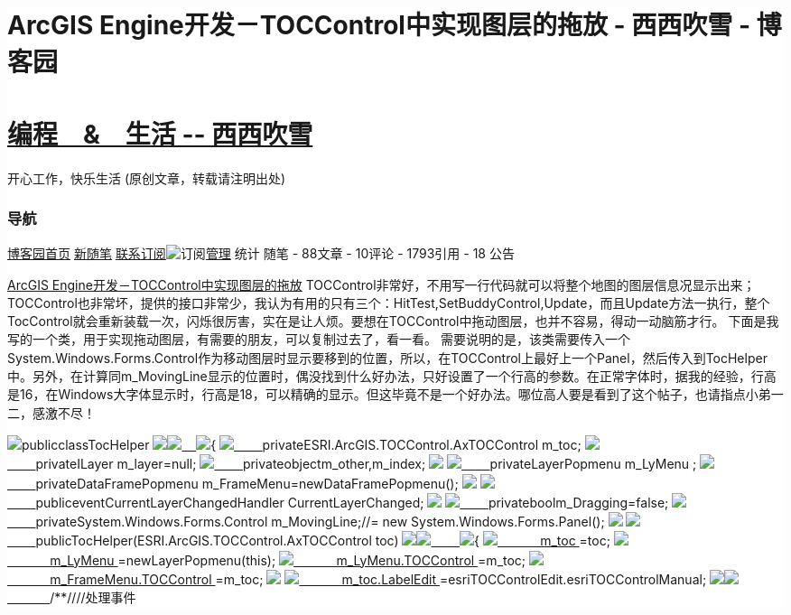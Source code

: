 
# ArcGIS Engine开发－TOCControl中实现图层的拖放 - 西西吹雪 - 博客园
# [编程　&　生活      --       西西吹雪](https://www.cnblogs.com/watsonyin/)
开心工作，快乐生活  (原创文章，转载请注明出处)

### 导航
[博客园](https://www.cnblogs.com/)[首页](https://www.cnblogs.com/watsonyin/)
[新随笔](https://i.cnblogs.com/EditPosts.aspx?opt=1)
[联系](https://msg.cnblogs.com/send/%E8%A5%BF%E8%A5%BF%E5%90%B9%E9%9B%AA)[订阅](https://www.cnblogs.com/watsonyin/rss)![订阅](//www.cnblogs.com/images/xml.gif)[管理](https://i.cnblogs.com/)
统计
随笔 -		88文章 -		10评论 -		1793引用 -		18
公告

[ArcGIS Engine开发－TOCControl中实现图层的拖放](https://www.cnblogs.com/watsonyin/archive/2006/09/14/504100.html)
TOCControl非常好，不用写一行代码就可以将整个地图的图层信息况显示出来；
TOCControl也非常坏，提供的接口非常少，我认为有用的只有三个：HitTest,SetBuddyControl,Update，而且Update方法一执行，整个TocControl就会重新装载一次，闪烁很厉害，实在是让人烦。要想在TOCControl中拖动图层，也并不容易，得动一动脑筋才行。
下面是我写的一个类，用于实现拖动图层，有需要的朋友，可以复制过去了，看一看。
需要说明的是，该类需要传入一个System.Windows.Forms.Control作为移动图层时显示要移到的位置，所以，在TOCControl上最好上一个Panel，然后传入到TocHelper中。另外，在计算同m_MovingLine显示的位置时，偶没找到什么好办法，只好设置了一个行高的参数。在正常字体时，据我的经验，行高是16，在Windows大字体显示时，行高是18，可以精确的显示。但这毕竟不是一个好办法。哪位高人要是看到了这个帖子，也请指点小弟一二，感激不尽！

![](https://www.cnblogs.com/Images/OutliningIndicators/None.gif)publicclassTocHelper
![](https://www.cnblogs.com/Images/OutliningIndicators/ExpandedBlockStart.gif)![](https://www.cnblogs.com/Images/OutliningIndicators/ContractedBlock.gif)[    ](https://www.cnblogs.com/Images/OutliningIndicators/ContractedBlock.gif)![](https://www.cnblogs.com/Images/dot.gif){
![](https://www.cnblogs.com/Images/OutliningIndicators/InBlock.gif)[        ](https://www.cnblogs.com/Images/OutliningIndicators/InBlock.gif)privateESRI.ArcGIS.TOCControl.AxTOCControl m_toc;
![](https://www.cnblogs.com/Images/OutliningIndicators/InBlock.gif)[        ](https://www.cnblogs.com/Images/OutliningIndicators/InBlock.gif)privateILayer m_layer=null;
![](https://www.cnblogs.com/Images/OutliningIndicators/InBlock.gif)[        ](https://www.cnblogs.com/Images/OutliningIndicators/InBlock.gif)privateobjectm_other,m_index;
![](https://www.cnblogs.com/Images/OutliningIndicators/InBlock.gif)
![](https://www.cnblogs.com/Images/OutliningIndicators/InBlock.gif)[        ](https://www.cnblogs.com/Images/OutliningIndicators/InBlock.gif)privateLayerPopmenu m_LyMenu ;
![](https://www.cnblogs.com/Images/OutliningIndicators/InBlock.gif)[        ](https://www.cnblogs.com/Images/OutliningIndicators/InBlock.gif)privateDataFramePopmenu m_FrameMenu=newDataFramePopmenu();
![](https://www.cnblogs.com/Images/OutliningIndicators/InBlock.gif)
![](https://www.cnblogs.com/Images/OutliningIndicators/InBlock.gif)[        ](https://www.cnblogs.com/Images/OutliningIndicators/InBlock.gif)publiceventCurrentLayerChangedHandler CurrentLayerChanged;
![](https://www.cnblogs.com/Images/OutliningIndicators/InBlock.gif)
![](https://www.cnblogs.com/Images/OutliningIndicators/InBlock.gif)[        ](https://www.cnblogs.com/Images/OutliningIndicators/InBlock.gif)privateboolm_Dragging=false;
![](https://www.cnblogs.com/Images/OutliningIndicators/InBlock.gif)[        ](https://www.cnblogs.com/Images/OutliningIndicators/InBlock.gif)privateSystem.Windows.Forms.Control m_MovingLine;//= new System.Windows.Forms.Panel();
![](https://www.cnblogs.com/Images/OutliningIndicators/InBlock.gif)
![](https://www.cnblogs.com/Images/OutliningIndicators/InBlock.gif)[        ](https://www.cnblogs.com/Images/OutliningIndicators/InBlock.gif)publicTocHelper(ESRI.ArcGIS.TOCControl.AxTOCControl toc)
![](https://www.cnblogs.com/Images/OutliningIndicators/ExpandedSubBlockStart.gif)![](https://www.cnblogs.com/Images/OutliningIndicators/ContractedSubBlock.gif)[        ](https://www.cnblogs.com/Images/OutliningIndicators/ContractedSubBlock.gif)![](https://www.cnblogs.com/Images/dot.gif){
![](https://www.cnblogs.com/Images/OutliningIndicators/InBlock.gif)[            m_toc ](https://www.cnblogs.com/Images/OutliningIndicators/InBlock.gif)=toc;
![](https://www.cnblogs.com/Images/OutliningIndicators/InBlock.gif)[            m_LyMenu ](https://www.cnblogs.com/Images/OutliningIndicators/InBlock.gif)=newLayerPopmenu(this);
![](https://www.cnblogs.com/Images/OutliningIndicators/InBlock.gif)[            m_LyMenu.TOCControl ](https://www.cnblogs.com/Images/OutliningIndicators/InBlock.gif)=m_toc;
![](https://www.cnblogs.com/Images/OutliningIndicators/InBlock.gif)[            m_FrameMenu.TOCControl ](https://www.cnblogs.com/Images/OutliningIndicators/InBlock.gif)=m_toc;
![](https://www.cnblogs.com/Images/OutliningIndicators/InBlock.gif)
![](https://www.cnblogs.com/Images/OutliningIndicators/InBlock.gif)[            m_toc.LabelEdit ](https://www.cnblogs.com/Images/OutliningIndicators/InBlock.gif)=esriTOCControlEdit.esriTOCControlManual;
![](https://www.cnblogs.com/Images/OutliningIndicators/ExpandedSubBlockStart.gif)![](https://www.cnblogs.com/Images/OutliningIndicators/ContractedSubBlock.gif)[            ](https://www.cnblogs.com/Images/OutliningIndicators/ContractedSubBlock.gif)/**////处理事件